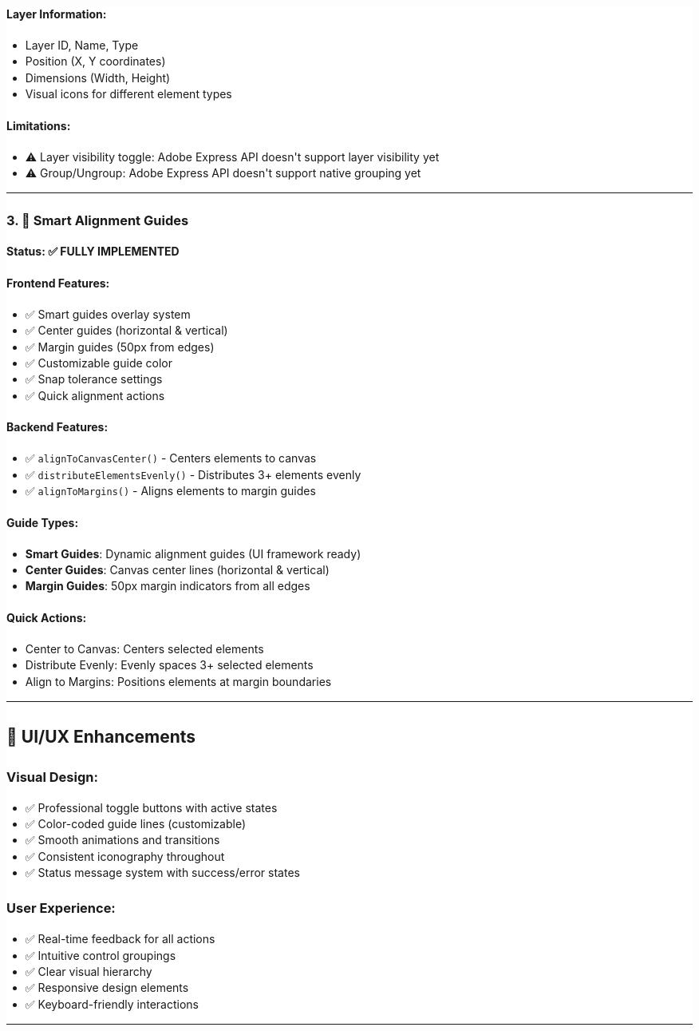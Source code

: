 #### Layer Information:
- Layer ID, Name, Type
- Position (X, Y coordinates)
- Dimensions (Width, Height)
- Visual icons for different element types

#### Limitations:
- ⚠️ Layer visibility toggle: Adobe Express API doesn't support layer visibility yet
- ⚠️ Group/Ungroup: Adobe Express API doesn't support native grouping yet

---

### 3. **🎯 Smart Alignment Guides**
**Status: ✅ FULLY IMPLEMENTED**

#### Frontend Features:
- ✅ Smart guides overlay system
- ✅ Center guides (horizontal & vertical)
- ✅ Margin guides (50px from edges)
- ✅ Customizable guide color
- ✅ Snap tolerance settings
- ✅ Quick alignment actions

#### Backend Features:
- ✅ `alignToCanvasCenter()` - Centers elements to canvas
- ✅ `distributeElementsEvenly()` - Distributes 3+ elements evenly
- ✅ `alignToMargins()` - Aligns elements to margin guides

#### Guide Types:
- **Smart Guides**: Dynamic alignment guides (UI framework ready)
- **Center Guides**: Canvas center lines (horizontal & vertical)
- **Margin Guides**: 50px margin indicators from all edges

#### Quick Actions:
- Center to Canvas: Centers selected elements
- Distribute Evenly: Evenly spaces 3+ selected elements
- Align to Margins: Positions elements at margin boundaries

---

## 🎨 **UI/UX Enhancements**

### Visual Design:
- ✅ Professional toggle buttons with active states
- ✅ Color-coded guide lines (customizable)
- ✅ Smooth animations and transitions
- ✅ Consistent iconography throughout
- ✅ Status message system with success/error states

### User Experience:
- ✅ Real-time feedback for all actions
- ✅ Intuitive control groupings
- ✅ Clear visual hierarchy
- ✅ Responsive design elements
- ✅ Keyboard-friendly interactions

---